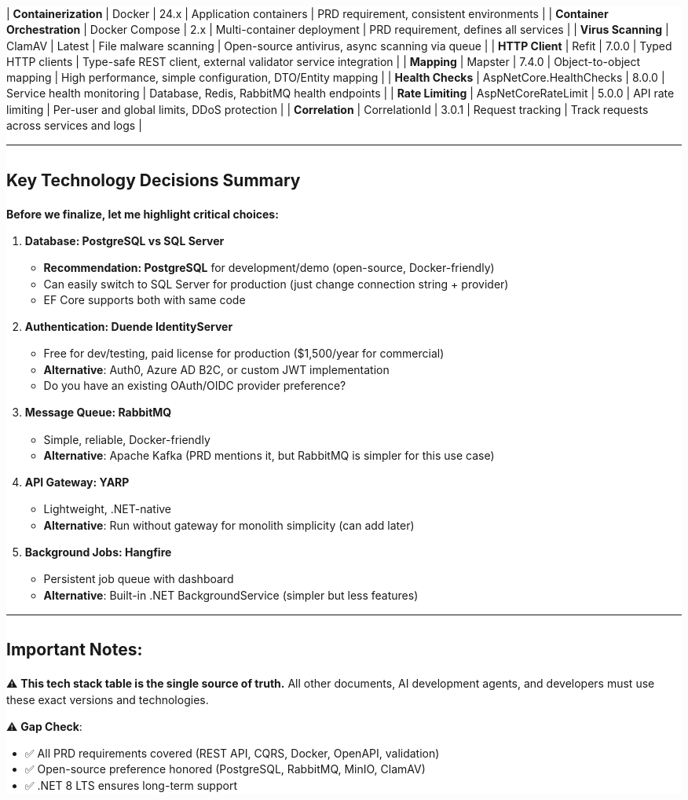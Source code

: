 | **Containerization** | Docker | 24.x | Application containers | PRD requirement, consistent environments |
| **Container Orchestration** | Docker Compose | 2.x | Multi-container deployment | PRD requirement, defines all services |
| **Virus Scanning** | ClamAV | Latest | File malware scanning | Open-source antivirus, async scanning via queue |
| **HTTP Client** | Refit | 7.0.0 | Typed HTTP clients | Type-safe REST client, external validator service integration |
| **Mapping** | Mapster | 7.4.0 | Object-to-object mapping | High performance, simple configuration, DTO/Entity mapping |
| **Health Checks** | AspNetCore.HealthChecks | 8.0.0 | Service health monitoring | Database, Redis, RabbitMQ health endpoints |
| **Rate Limiting** | AspNetCoreRateLimit | 5.0.0 | API rate limiting | Per-user and global limits, DDoS protection |
| **Correlation** | CorrelationId | 3.0.1 | Request tracking | Track requests across services and logs |

---

## **Key Technology Decisions Summary**

**Before we finalize, let me highlight critical choices:**

1. **Database: PostgreSQL vs SQL Server**
   - **Recommendation: PostgreSQL** for development/demo (open-source, Docker-friendly)
   - Can easily switch to SQL Server for production (just change connection string + provider)
   - EF Core supports both with same code

2. **Authentication: Duende IdentityServer**
   - Free for dev/testing, paid license for production ($1,500/year for commercial)
   - **Alternative**: Auth0, Azure AD B2C, or custom JWT implementation
   - Do you have an existing OAuth/OIDC provider preference?

3. **Message Queue: RabbitMQ**
   - Simple, reliable, Docker-friendly
   - **Alternative**: Apache Kafka (PRD mentions it, but RabbitMQ is simpler for this use case)

4. **API Gateway: YARP**
   - Lightweight, .NET-native
   - **Alternative**: Run without gateway for monolith simplicity (can add later)

5. **Background Jobs: Hangfire**
   - Persistent job queue with dashboard
   - **Alternative**: Built-in .NET BackgroundService (simpler but less features)

---

## **Important Notes:**

⚠️ **This tech stack table is the single source of truth.** All other documents, AI development agents, and developers must use these exact versions and technologies.

⚠️ **Gap Check**: 
- ✅ All PRD requirements covered (REST API, CQRS, Docker, OpenAPI, validation)
- ✅ Open-source preference honored (PostgreSQL, RabbitMQ, MinIO, ClamAV)
- ✅ .NET 8 LTS ensures long-term support
